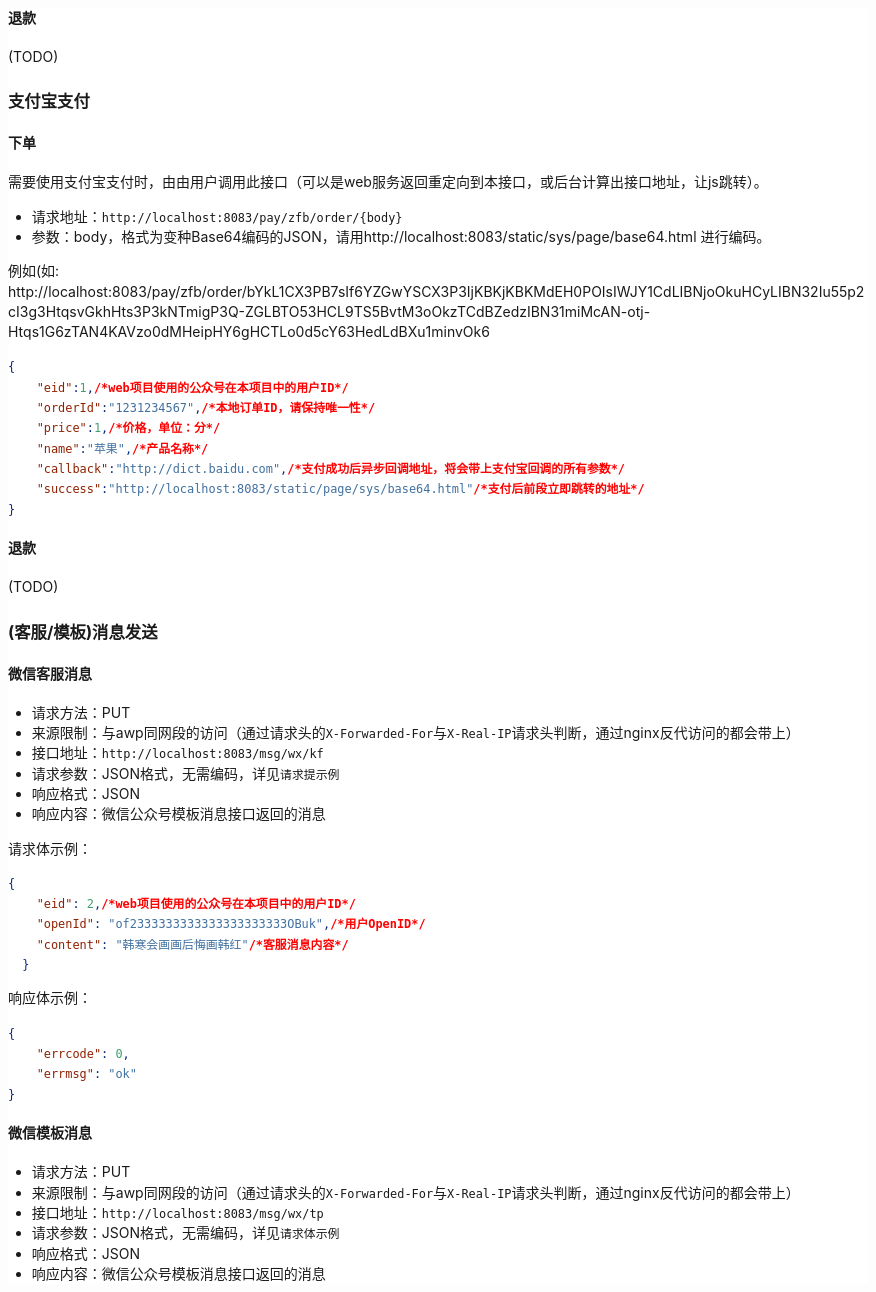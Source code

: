 #### 退款
(TODO)

### 支付宝支付
#### 下单
需要使用支付宝支付时，由由用户调用此接口（可以是web服务返回重定向到本接口，或后台计算出接口地址，让js跳转）。  
- 请求地址：`http://localhost:8083/pay/zfb/order/{body}`  
- 参数：body，格式为变种Base64编码的JSON，请用http://localhost:8083/static/sys/page/base64.html 进行编码。  

例如(如: http://localhost:8083/pay/zfb/order/bYkL1CX3PB7sIf6YZGwYSCX3P3IjKBKjKBKMdEH0POIsIWJY1CdLIBNjoOkuHCyLIBN32Iu55p2cI3g3HtqsvGkhHts3P3kNTmigP3Q-ZGLBTO53HCL9TS5BvtM3oOkzTCdBZedzIBN31miMcAN-otj-Htqs1G6zTAN4KAVzo0dMHeipHY6gHCTLo0d5cY63HedLdBXu1minvOk6  
```json
{
    "eid":1,/*web项目使用的公众号在本项目中的用户ID*/
    "orderId":"1231234567",/*本地订单ID，请保持唯一性*/
    "price":1,/*价格，单位：分*/
    "name":"苹果",/*产品名称*/
    "callback":"http://dict.baidu.com",/*支付成功后异步回调地址，将会带上支付宝回调的所有参数*/
    "success":"http://localhost:8083/static/page/sys/base64.html"/*支付后前段立即跳转的地址*/
}
```
#### 退款
(TODO)

### (客服/模板)消息发送
#### 微信客服消息  
- 请求方法：PUT  
- 来源限制：与awp同网段的访问（通过请求头的`X-Forwarded-For`与`X-Real-IP`请求头判断，通过nginx反代访问的都会带上）  
- 接口地址：`http://localhost:8083/msg/wx/kf`  
- 请求参数：JSON格式，无需编码，详见`请求提示例`  
- 响应格式：JSON
- 响应内容：微信公众号模板消息接口返回的消息

请求体示例：
```json
{
    "eid": 2,/*web项目使用的公众号在本项目中的用户ID*/
    "openId": "of2333333333333333333333OBuk",/*用户OpenID*/
    "content": "韩寒会画画后悔画韩红"/*客服消息内容*/
  }
```
响应体示例：
```json
{
    "errcode": 0,
    "errmsg": "ok"
}
```

#### 微信模板消息  
- 请求方法：PUT  
- 来源限制：与awp同网段的访问（通过请求头的`X-Forwarded-For`与`X-Real-IP`请求头判断，通过nginx反代访问的都会带上）  
- 接口地址：`http://localhost:8083/msg/wx/tp`  
- 请求参数：JSON格式，无需编码，详见`请求体示例`  
- 响应格式：JSON
- 响应内容：微信公众号模板消息接口返回的消息
